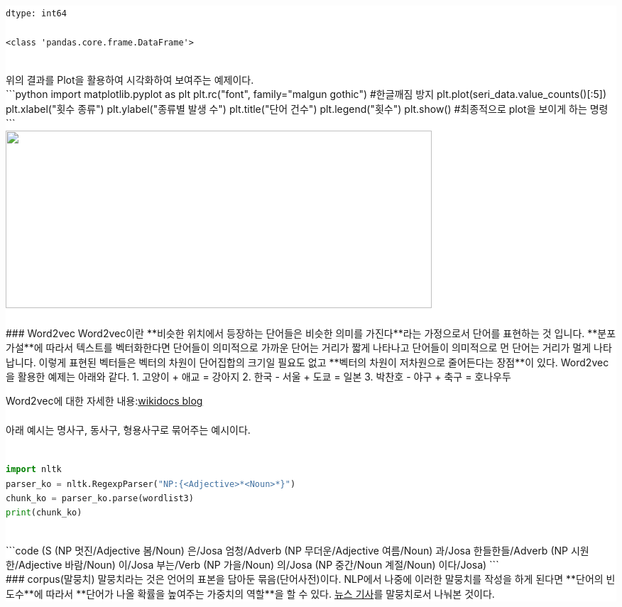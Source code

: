 ```code
dtype: int64

<class 'pandas.core.frame.DataFrame'>
```
<br>
위의 결과를 Plot을 활용하여 시각화하여 보여주는 예제이다.  
<br>
```python
import matplotlib.pyplot as plt
plt.rc("font", family="malgun gothic") #한글깨짐 방지
plt.plot(seri_data.value_counts()[:5])
plt.xlabel("횟수 종류")
plt.ylabel("종류별 발생 수")
plt.title("단어 건수")
plt.legend("횟수")
plt.show() #최종적으로 plot을 보이게 하는 명령
```
<div><img src="https://raw.githubusercontent.com/wjddyd66/wjddyd66.github.io/master/static/img/AI/38.PNG" height="250" width="600" /></div>
<br>
### Word2vec
Word2vec이란 **비슷한 위치에서 등장하는 단어들은 비슷한 의미를 가진다**라는 가정으로서 단어를 표현하는 것 입니다.  
**분포 가설**에 따라서 텍스트를 벡터화한다면 단어들이 의미적으로 가까운 단어는 거리가 짧게 나타나고 단어들이 의미적으로 먼 단어는 거리가 멀게 나타납니다.  
이렇게 표현된 벡터들은 벡터의 차원이 단어집합의 크기일 필요도 없고 **벡터의 차원이 저차원으로 줄어든다는 장점**이 있다.  
Word2vec을 활용한 예제는 아래와 같다.  
1. 고양이 + 애교 = 강아지
2. 한국 - 서울 + 도쿄 = 일본
3. 박찬호 - 야구 + 축구 = 호나우두

Word2vec에 대한 자세한 내용:<a href="https://wikidocs.net/22660">wikidocs blog</a>  
<br>
아래 예시는 명사구, 동사구, 형용사구로 묶어주는 예시이다.  
<br>
```python
import nltk
parser_ko = nltk.RegexpParser("NP:{<Adjective>*<Noun>*}")
chunk_ko = parser_ko.parse(wordlist3)
print(chunk_ko)
```
<br>
```code
(S
  (NP 멋진/Adjective 봄/Noun)
  은/Josa
  엄청/Adverb
  (NP 무더운/Adjective 여름/Noun)
  과/Josa
  한들한들/Adverb
  (NP 시원한/Adjective 바람/Noun)
  이/Josa
  부는/Verb
  (NP 가을/Noun)
  의/Josa
  (NP 중간/Noun 계절/Noun)
  이다/Josa)
```
<br>
### corpus(말뭉치)
말뭉치라는 것은 언어의 표본을 담아둔 묶음(단어사전)이다.  
NLP에서 나중에 이러한 말뭉치를 작성을 하게 된다면 **단어의 빈도수**에 따라서 **단어가 나올 확률을 높여주는 가중치의 역할**을 할 수 있다.  
<a href="https://news.naver.com/main/read.nhn?mode=LSD&mid=shm&sid1=105&oid=005&aid=0001223252">뉴스 기사</a>를 말뭉치로서 나눠본 것이다.  
